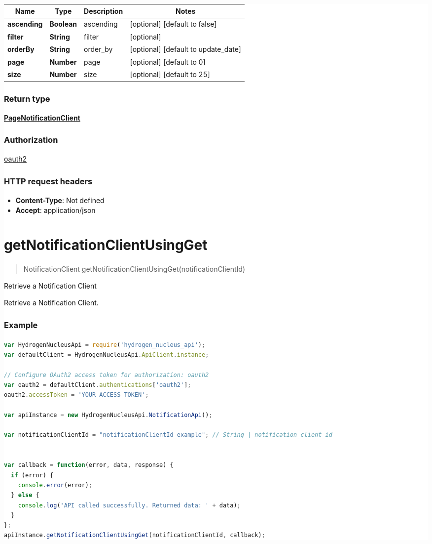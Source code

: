 Name | Type | Description  | Notes
------------- | ------------- | ------------- | -------------
 **ascending** | **Boolean**| ascending | [optional] [default to false]
 **filter** | **String**| filter | [optional] 
 **orderBy** | **String**| order_by | [optional] [default to update_date]
 **page** | **Number**| page | [optional] [default to 0]
 **size** | **Number**| size | [optional] [default to 25]

### Return type

[**PageNotificationClient**](PageNotificationClient.md)

### Authorization

[oauth2](../README.md#oauth2)

### HTTP request headers

 - **Content-Type**: Not defined
 - **Accept**: application/json

<a name="getNotificationClientUsingGet"></a>
# **getNotificationClientUsingGet**
> NotificationClient getNotificationClientUsingGet(notificationClientId)

Retrieve a Notification Client

Retrieve a  Notification Client. 

### Example
```javascript
var HydrogenNucleusApi = require('hydrogen_nucleus_api');
var defaultClient = HydrogenNucleusApi.ApiClient.instance;

// Configure OAuth2 access token for authorization: oauth2
var oauth2 = defaultClient.authentications['oauth2'];
oauth2.accessToken = 'YOUR ACCESS TOKEN';

var apiInstance = new HydrogenNucleusApi.NotificationApi();

var notificationClientId = "notificationClientId_example"; // String | notification_client_id


var callback = function(error, data, response) {
  if (error) {
    console.error(error);
  } else {
    console.log('API called successfully. Returned data: ' + data);
  }
};
apiInstance.getNotificationClientUsingGet(notificationClientId, callback);
```
